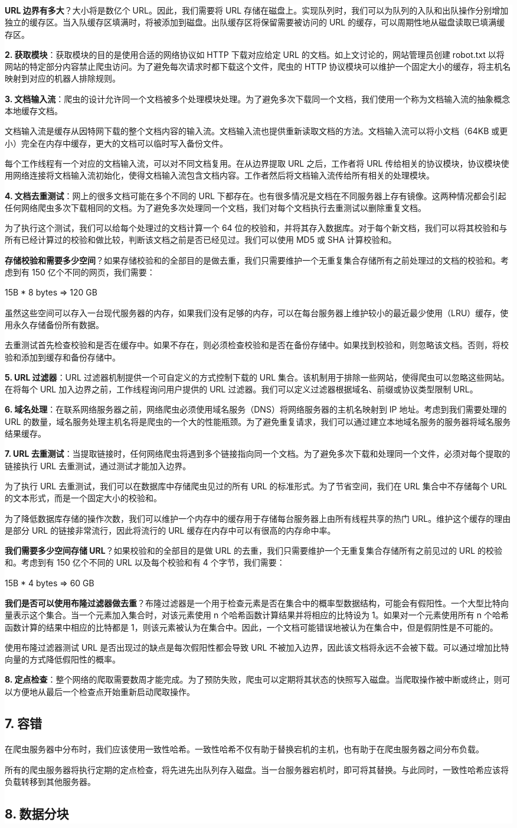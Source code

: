 **URL 边界有多大**？大小将是数亿个 URL。因此，我们需要将 URL 存储在磁盘上。实现队列时，我们可以为队列的入队和出队操作分别增加独立的缓存区。当入队缓存区填满时，将被添加到磁盘。出队缓存区将保留需要被访问的 URL 的缓存，可以周期性地从磁盘读取已填满缓存区。

**2. 获取模块**：获取模块的目的是使用合适的网络协议如 HTTP 下载对应给定 URL 的文档。如上文讨论的，网站管理员创建 robot.txt 以将网站的特定部分内容禁止爬虫访问。为了避免每次请求时都下载这个文件，爬虫的 HTTP 协议模块可以维护一个固定大小的缓存，将主机名映射到对应的机器人排除规则。

**3. 文档输入流**：爬虫的设计允许同一个文档被多个处理模块处理。为了避免多次下载同一个文档，我们使用一个称为文档输入流的抽象概念本地缓存文档。

文档输入流是缓存从因特网下载的整个文档内容的输入流。文档输入流也提供重新读取文档的方法。文档输入流可以将小文档（64KB 或更小）完全在内存中缓存，更大的文档可以临时写入备份文件。

每个工作线程有一个对应的文档输入流，可以对不同文档复用。在从边界提取 URL 之后，工作者将 URL 传给相关的协议模块，协议模块使用网络连接将文档输入流初始化，使得文档输入流包含文档内容。工作者然后将文档输入流传给所有相关的处理模块。

**4. 文档去重测试**：网上的很多文档可能在多个不同的 URL 下都存在。也有很多情况是文档在不同服务器上存有镜像。这两种情况都会引起任何网络爬虫多次下载相同的文档。为了避免多次处理同一个文档，我们对每个文档执行去重测试以删除重复文档。

为了执行这个测试，我们可以给每个处理过的文档计算一个 64 位的校验和，并将其存入数据库。对于每个新文档，我们可以将其校验和与所有已经计算过的校验和做比较，判断该文档之前是否已经见过。我们可以使用 MD5 或 SHA 计算校验和。

**存储校验和需要多少空间**？如果存储校验和的全部目的是做去重，我们只需要维护一个无重复集合存储所有之前处理过的文档的校验和。考虑到有 150 亿个不同的网页，我们需要：

15B * 8 bytes => 120 GB

虽然这些空间可以存入一台现代服务器的内存，如果我们没有足够的内存，可以在每台服务器上维护较小的最近最少使用（LRU）缓存，使用永久存储备份所有数据。

去重测试首先检查校验和是否在缓存中。如果不存在，则必须检查校验和是否在备份存储中。如果找到校验和，则忽略该文档。否则，将校验和添加到缓存和备份存储中。

**5. URL 过滤器**：URL 过滤器机制提供一个可自定义的方式控制下载的 URL 集合。该机制用于排除一些网站，使得爬虫可以忽略这些网站。在将每个 URL 加入边界之前，工作线程询问用户提供的 URL 过滤器。我们可以定义过滤器根据域名、前缀或协议类型限制 URL。

**6. 域名处理**：在联系网络服务器之前，网络爬虫必须使用域名服务（DNS）将网络服务器的主机名映射到 IP 地址。考虑到我们需要处理的 URL 的数量，域名服务处理主机名将是爬虫的一个大的性能瓶颈。为了避免重复请求，我们可以通过建立本地域名服务的服务器将域名服务结果缓存。

**7. URL 去重测试**：当提取链接时，任何网络爬虫将遇到多个链接指向同一个文档。为了避免多次下载和处理同一个文件，必须对每个提取的链接执行 URL 去重测试，通过测试才能加入边界。

为了执行 URL 去重测试，我们可以在数据库中存储爬虫见过的所有 URL 的标准形式。为了节省空间，我们在 URL 集合中不存储每个 URL 的文本形式，而是一个固定大小的校验和。

为了降低数据库存储的操作次数，我们可以维护一个内存中的缓存用于存储每台服务器上由所有线程共享的热门 URL。维护这个缓存的理由是部分 URL 的链接非常流行，因此将流行的 URL 缓存在内存中可以有很高的内存命中率。

**我们需要多少空间存储 URL**？如果校验和的全部目的是做 URL 的去重，我们只需要维护一个无重复集合存储所有之前见过的 URL 的校验和。考虑到有 150 亿个不同的 URL 以及每个校验和有 4 个字节，我们需要：

15B * 4 bytes => 60 GB

**我们是否可以使用布隆过滤器做去重**？布隆过滤器是一个用于检查元素是否在集合中的概率型数据结构，可能会有假阳性。一个大型比特向量表示这个集合。当一个元素加入集合时，对该元素使用 n 个哈希函数计算结果并将相应的比特设为 1。如果对一个元素使用所有 n 个哈希函数计算的结果中相应的比特都是 1，则该元素被认为在集合中。因此，一个文档可能错误地被认为在集合中，但是假阴性是不可能的。

使用布隆过滤器测试 URL 是否出现过的缺点是每次假阳性都会导致 URL 不被加入边界，因此该文档将永远不会被下载。可以通过增加比特向量的方式降低假阳性的概率。

**8. 定点检查**：整个网络的爬取需要数周才能完成。为了预防失败，爬虫可以定期将其状态的快照写入磁盘。当爬取操作被中断或终止，则可以方便地从最后一个检查点开始重新启动爬取操作。

## 7. 容错

在爬虫服务器中分布时，我们应该使用一致性哈希。一致性哈希不仅有助于替换宕机的主机，也有助于在爬虫服务器之间分布负载。

所有的爬虫服务器将执行定期的定点检查，将先进先出队列存入磁盘。当一台服务器宕机时，即可将其替换。与此同时，一致性哈希应该将负载转移到其他服务器。

## 8. 数据分块
